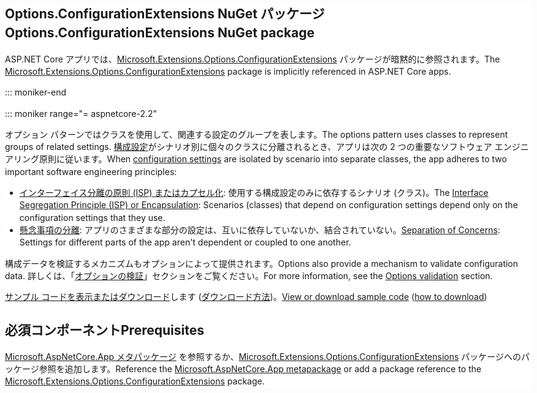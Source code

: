 ## <a name="optionsconfigurationextensions-nuget-package"></a><span data-ttu-id="7e592-207">Options.ConfigurationExtensions NuGet パッケージ</span><span class="sxs-lookup"><span data-stu-id="7e592-207">Options.ConfigurationExtensions NuGet package</span></span>

<span data-ttu-id="7e592-208">ASP.NET Core アプリでは、[Microsoft.Extensions.Options.ConfigurationExtensions](https://www.nuget.org/packages/Microsoft.Extensions.Options.ConfigurationExtensions/) パッケージが暗黙的に参照されます。</span><span class="sxs-lookup"><span data-stu-id="7e592-208">The [Microsoft.Extensions.Options.ConfigurationExtensions](https://www.nuget.org/packages/Microsoft.Extensions.Options.ConfigurationExtensions/) package is implicitly referenced in ASP.NET Core apps.</span></span>

::: moniker-end

::: moniker range="= aspnetcore-2.2"

<span data-ttu-id="7e592-209">オプション パターンではクラスを使用して、関連する設定のグループを表します。</span><span class="sxs-lookup"><span data-stu-id="7e592-209">The options pattern uses classes to represent groups of related settings.</span></span> <span data-ttu-id="7e592-210">[構成設定](xref:fundamentals/configuration/index)がシナリオ別に個々のクラスに分離されるとき、アプリは次の 2 つの重要なソフトウェア エンジニアリング原則に従います。</span><span class="sxs-lookup"><span data-stu-id="7e592-210">When [configuration settings](xref:fundamentals/configuration/index) are isolated by scenario into separate classes, the app adheres to two important software engineering principles:</span></span>

* <span data-ttu-id="7e592-211">[インターフェイス分離の原則 (ISP) またはカプセル化](/dotnet/standard/modern-web-apps-azure-architecture/architectural-principles#encapsulation): 使用する構成設定のみに依存するシナリオ (クラス)。</span><span class="sxs-lookup"><span data-stu-id="7e592-211">The [Interface Segregation Principle (ISP) or Encapsulation](/dotnet/standard/modern-web-apps-azure-architecture/architectural-principles#encapsulation): Scenarios (classes) that depend on configuration settings depend only on the configuration settings that they use.</span></span>
* <span data-ttu-id="7e592-212">[懸念事項の分離](/dotnet/standard/modern-web-apps-azure-architecture/architectural-principles#separation-of-concerns): アプリのさまざまな部分の設定は、互いに依存していないか、結合されていない。</span><span class="sxs-lookup"><span data-stu-id="7e592-212">[Separation of Concerns](/dotnet/standard/modern-web-apps-azure-architecture/architectural-principles#separation-of-concerns): Settings for different parts of the app aren't dependent or coupled to one another.</span></span>

<span data-ttu-id="7e592-213">構成データを検証するメカニズムもオプションによって提供されます。</span><span class="sxs-lookup"><span data-stu-id="7e592-213">Options also provide a mechanism to validate configuration data.</span></span> <span data-ttu-id="7e592-214">詳しくは、「[オプションの検証](#options-validation)」セクションをご覧ください。</span><span class="sxs-lookup"><span data-stu-id="7e592-214">For more information, see the [Options validation](#options-validation) section.</span></span>

<span data-ttu-id="7e592-215">[サンプル コードを表示またはダウンロード](https://github.com/dotnet/AspNetCore.Docs/tree/master/aspnetcore/fundamentals/configuration/options/samples)します ([ダウンロード方法](xref:index#how-to-download-a-sample))。</span><span class="sxs-lookup"><span data-stu-id="7e592-215">[View or download sample code](https://github.com/dotnet/AspNetCore.Docs/tree/master/aspnetcore/fundamentals/configuration/options/samples) ([how to download](xref:index#how-to-download-a-sample))</span></span>

## <a name="prerequisites"></a><span data-ttu-id="7e592-216">必須コンポーネント</span><span class="sxs-lookup"><span data-stu-id="7e592-216">Prerequisites</span></span>

<span data-ttu-id="7e592-217">[Microsoft.AspNetCore.App メタパッケージ](xref:fundamentals/metapackage-app) を参照するか、[Microsoft.Extensions.Options.ConfigurationExtensions](https://www.nuget.org/packages/Microsoft.Extensions.Options.ConfigurationExtensions/) パッケージへのパッケージ参照を追加します。</span><span class="sxs-lookup"><span data-stu-id="7e592-217">Reference the [Microsoft.AspNetCore.App metapackage](xref:fundamentals/metapackage-app) or add a package reference to the [Microsoft.Extensions.Options.ConfigurationExtensions](https://www.nuget.org/packages/Microsoft.Extensions.Options.ConfigurationExtensions/) package.</span></span>
